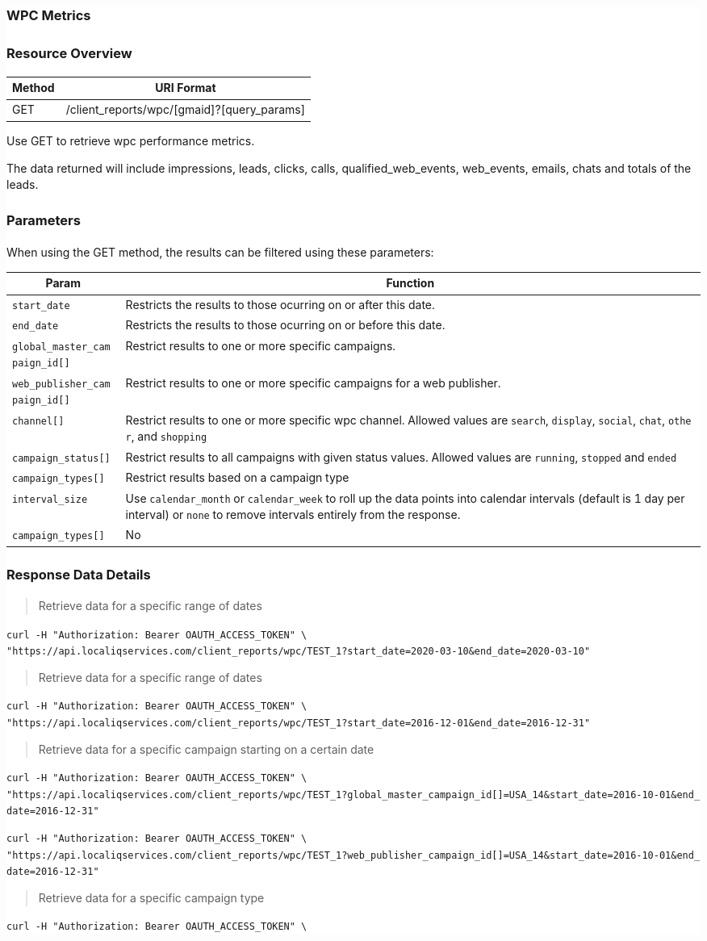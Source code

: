 ### **WPC Metrics**
<a name="wpc_metrics"></a>

### Resource Overview

| Method | URI Format |
|---|---|
| GET | /client_reports/wpc/[gmaid]?[query_params] |

Use GET to retrieve wpc performance metrics. 

The data returned will include impressions, leads, clicks, calls, qualified_web_events, web_events, emails, chats and totals of the leads.


### Parameters

When using the GET method, the results can be filtered using these parameters:

| Param | Function|
|---|---|
|`start_date`|Restricts the results to those ocurring on or after this date.|
|`end_date`|Restricts the results to those ocurring on or before this date.|
|`global_master_campaign_id[]`|Restrict results to one or more specific campaigns.|
|`web_publisher_campaign_id[]`|Restrict results to one or more specific campaigns for a web publisher.|
|`channel[]`|Restrict results to one or more specific wpc channel. Allowed values are `search`, `display`, `social`, `chat`, `other`, and `shopping`|
|`campaign_status[]`|Restrict results to all campaigns with given status values.  Allowed values are `running`, `stopped` and `ended`|
|`campaign_types[]`|Restrict results based on a campaign type|
|`interval_size`| Use `calendar_month` or `calendar_week` to roll up the data points into calendar intervals (default is 1 day per interval) or `none` to remove intervals entirely from the response.|
|`campaign_types[]`|No| Restricts results to campaigns of given type, valid types: `search`, `display`, `other`, `totaltrack_web`, `totaltrack_phone`, `totaltrack_web_phone`, `chat`, `xmedia`, `email`, `shopping`|

### Response Data Details

> Retrieve data for a specific range of dates

```
curl -H "Authorization: Bearer OAUTH_ACCESS_TOKEN" \
"https://api.localiqservices.com/client_reports/wpc/TEST_1?start_date=2020-03-10&end_date=2020-03-10"
```

> Retrieve data for a specific range of dates
```
curl -H "Authorization: Bearer OAUTH_ACCESS_TOKEN" \
"https://api.localiqservices.com/client_reports/wpc/TEST_1?start_date=2016-12-01&end_date=2016-12-31"
```
> Retrieve data for a specific campaign starting on a certain date
```
curl -H "Authorization: Bearer OAUTH_ACCESS_TOKEN" \
"https://api.localiqservices.com/client_reports/wpc/TEST_1?global_master_campaign_id[]=USA_14&start_date=2016-10-01&end_date=2016-12-31"
```
```
curl -H "Authorization: Bearer OAUTH_ACCESS_TOKEN" \
"https://api.localiqservices.com/client_reports/wpc/TEST_1?web_publisher_campaign_id[]=USA_14&start_date=2016-10-01&end_date=2016-12-31"
```
> Retrieve data for a specific campaign type
```
curl -H "Authorization: Bearer OAUTH_ACCESS_TOKEN" \
```